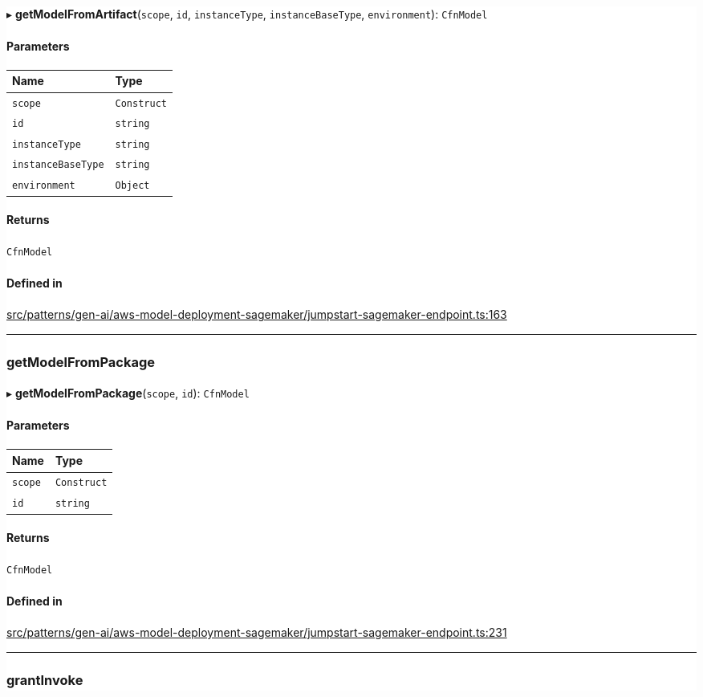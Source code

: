 ▸ **getModelFromArtifact**(`scope`, `id`, `instanceType`, `instanceBaseType`, `environment`): `CfnModel`

#### Parameters

| Name | Type |
| :------ | :------ |
| `scope` | `Construct` |
| `id` | `string` |
| `instanceType` | `string` |
| `instanceBaseType` | `string` |
| `environment` | `Object` |

#### Returns

`CfnModel`

#### Defined in

[src/patterns/gen-ai/aws-model-deployment-sagemaker/jumpstart-sagemaker-endpoint.ts:163](https://github.com/jstrunk/generative-ai-cdk-constructs/blob/9d5b641/src/patterns/gen-ai/aws-model-deployment-sagemaker/jumpstart-sagemaker-endpoint.ts#L163)

___

### getModelFromPackage

▸ **getModelFromPackage**(`scope`, `id`): `CfnModel`

#### Parameters

| Name | Type |
| :------ | :------ |
| `scope` | `Construct` |
| `id` | `string` |

#### Returns

`CfnModel`

#### Defined in

[src/patterns/gen-ai/aws-model-deployment-sagemaker/jumpstart-sagemaker-endpoint.ts:231](https://github.com/jstrunk/generative-ai-cdk-constructs/blob/9d5b641/src/patterns/gen-ai/aws-model-deployment-sagemaker/jumpstart-sagemaker-endpoint.ts#L231)

___

### grantInvoke
